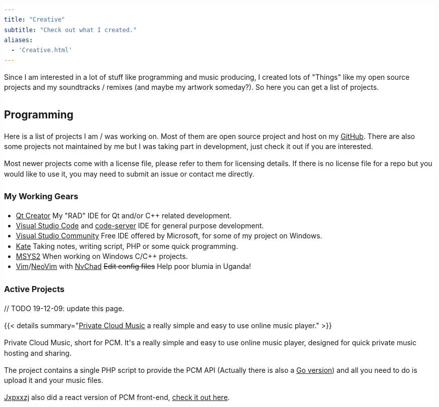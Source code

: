 ```yaml
---
title: "Creative"
subtitle: "Check out what I created."
aliases:
  - 'Creative.html'
---
```


Since I am interested in a lot of stuff like programming and music producing, I created lots of "Things" like my open source projects and my soundtracks / remixes (and maybe my artwork someday?). So here you can get a list of projects.

## Programming

Here is a list of projects I am / was working on. Most of them are open source project and host on my [GitHub](https://github.com/BLumia/). There are also some projects not maintained by me but I was taking part in development, just check it out if you are interested.

Most newer projects come with a license file, please refer to them for licensing details. If there is no license file for a repo but you would like to use it, you may need to submit an issue or contact me directly.

### My Working Gears

 - [Qt Creator](https://www.qt.io/download-open-source/) My "RAD" IDE for Qt and/or C++ related development.
 - [Visual Studio Code](https://code.visualstudio.com/) and [code-server](https://github.com/coder/code-server) IDE for general purpose development.
 - [Visual Studio Community](https://www.visualstudio.com/vs/community/) Free IDE offered by Microsoft, for some of my project on Windows.
 - [Kate](https://kate-editor.org/get-it/) Taking notes, writing script, PHP or some quick programming.
 - [MSYS2](https://www.msys2.org/) When working on Windows C/C++ projects.
 - [Vim](http://www.vim.org/)/[NeoVim](https://neovim.io/) with [NvChad](https://nvchad.com/) ~~Edit config files~~ Help poor blumia in Uganda!

### Active Projects

// TODO 19-12-09: update this page.

{{< details summary="[Private Cloud Music](https://github.com/BLumia/Private-Cloud-Music) a really simple and easy to use online music player." >}}

Private Cloud Music, short for PCM. It's a really simple and easy to use online music player, designed for quick private music hosting and sharing.

The project contains a single PHP script to provide the PCM API (Actually there is also a [Go version](https://github.com/BLumia/CloudMusicGo)) and all you need to do is upload it and your music files.

[Jxpxxzj](https://github.com/jxpxxzj) also did a react version of PCM front-end, [check it out here](https://github.com/BearKidsTeam/private-music-react).
